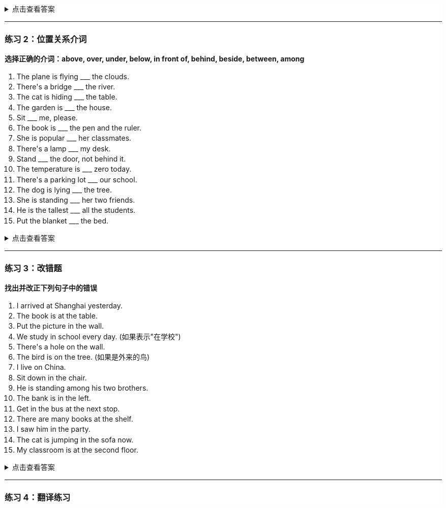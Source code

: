 <details><summary>点击查看答案</summary></details>

---

### 练习 2：位置关系介词

**选择正确的介词：above, over, under, below, in front of, behind, beside, between, among**

1. The plane is flying \_\_\_ the clouds.
2. There's a bridge \_\_\_ the river.
3. The cat is hiding \_\_\_ the table.
4. The garden is \_\_\_ the house.
5. Sit \_\_\_ me, please.
6. The book is \_\_\_ the pen and the ruler.
7. She is popular \_\_\_ her classmates.
8. There's a lamp \_\_\_ my desk.
9. Stand \_\_\_ the door, not behind it.
10. The temperature is \_\_\_ zero today.
11. There's a parking lot \_\_\_ our school.
12. The dog is lying \_\_\_ the tree.
13. She is standing \_\_\_ her two friends.
14. He is the tallest \_\_\_ all the students.
15. Put the blanket \_\_\_ the bed.

<details><summary>点击查看答案</summary></details>

---

### 练习 3：改错题

**找出并改正下列句子中的错误**

1. I arrived at Shanghai yesterday.
2. The book is at the table.
3. Put the picture in the wall.
4. We study in school every day. (如果表示"在学校")
5. There's a hole on the wall.
6. The bird is on the tree. (如果是外来的鸟)
7. I live on China.
8. Sit down in the chair.
9. He is standing among his two brothers.
10. The bank is in the left.
11. Get in the bus at the next stop.
12. There are many books at the shelf.
13. I saw him in the party.
14. The cat is jumping in the sofa now.
15. My classroom is at the second floor.

<details><summary>点击查看答案</summary></details>

---

### 练习 4：翻译练习
